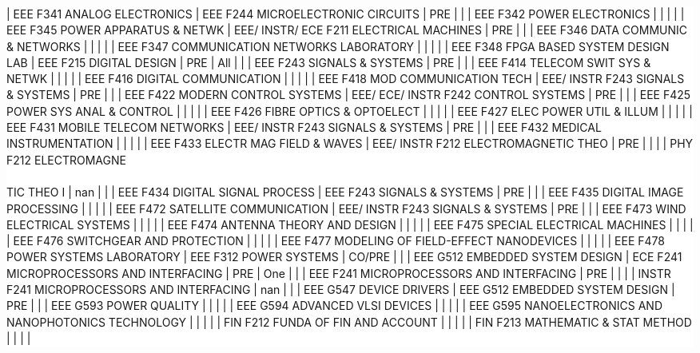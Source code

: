 | EEE F341 ANALOG ELECTRONICS                                          | EEE F244 MICROELECTRONIC CIRCUITS                                             | PRE     |  |
| EEE F342 POWER ELECTRONICS                                           |                                                                               |         |  |
| EEE F345 POWER APPARATUS & NETWK                                     | EEE/ INSTR/ ECE F211 ELECTRICAL MACHINES                                      | PRE     |  |
| EEE F346 DATA COMMUNIC & NETWORKS                                    |                                                                               |         |  |
| EEE F347 COMMUNICATION NETWORKS LABORATORY                           |                                                                               |         |  |
| EEE F348 FPGA BASED SYSTEM DESIGN LAB                                | EEE F215 DIGITAL DESIGN                                                       | PRE     | All |
|                                                                      | EEE F243 SIGNALS & SYSTEMS                                                    | PRE     |  |
| EEE F414 TELECOM SWIT SYS & NETWK                                    |                                                                               |         |  |
| EEE F416 DIGITAL COMMUNICATION                                       |                                                                               |         |  |
| EEE F418 MOD COMMUNICATION TECH                                      | EEE/ INSTR F243 SIGNALS & SYSTEMS                                             | PRE     |  |
| EEE F422 MODERN CONTROL SYSTEMS                                      | EEE/ ECE/ INSTR F242 CONTROL SYSTEMS                                          | PRE     |  |
| EEE F425 POWER SYS ANAL & CONTROL                                    |                                                                               |         |  |
| EEE F426 FIBRE OPTICS & OPTOELECT                                    |                                                                               |         |  |
| EEE F427 ELEC POWER UTIL & ILLUM                                     |                                                                               |         |  |
| EEE F431 MOBILE TELECOM NETWORKS                                     | EEE/ INSTR F243 SIGNALS & SYSTEMS                                             | PRE     |  |
| EEE F432 MEDICAL INSTRUMENTATION                                     |                                                                               |         |  |
| EEE F433 ELECTR MAG FIELD & WAVES                                    | EEE/ INSTR F212 ELECTROMAGNETIC THEO                                          | PRE     |  |
|                                                                      | PHY F212 ELECTROMAGNE<br><br>TIC THEO I                                       | nan     |  |
| EEE F434 DIGITAL SIGNAL PROCESS                                      | EEE F243 SIGNALS & SYSTEMS                                                    | PRE     |  |
| EEE F435 DIGITAL IMAGE PROCESSING                                    |                                                                               |         |  |
| EEE F472 SATELLITE COMMUNICATION                                     | EEE/ INSTR F243 SIGNALS & SYSTEMS                                             | PRE     |  |
| EEE F473 WIND ELECTRICAL SYSTEMS                                     |                                                                               |         |  |
| EEE F474 ANTENNA THEORY AND DESIGN                                   |                                                                               |         |  |
| EEE F475 SPECIAL ELECTRICAL MACHINES                                 |                                                                               |         |  |
| EEE F476 SWITCHGEAR AND PROTECTION                                   |                                                                               |         |  |
| EEE F477 MODELING OF FIELD-EFFECT NANODEVICES                        |                                                                               |         |  |
| EEE F478 POWER SYSTEMS LABORATORY                                    | EEE F312 POWER SYSTEMS                                                        | CO/PRE  |  |
| EEE G512 EMBEDDED SYSTEM DESIGN                                      | ECE F241 MICROPROCESSORS AND INTERFACING                                      | PRE     | One |
|                                                                      | EEE F241 MICROPROCESSORS AND INTERFACING                                      | PRE     |  |
|                                                                      | INSTR F241 MICROPROCESSORS AND INTERFACING                                    | nan     |  |
| EEE G547 DEVICE DRIVERS                                              | EEE G512 EMBEDDED SYSTEM DESIGN                                               | PRE     |  |
| EEE G593 POWER QUALITY                                               |                                                                               |         |  |
| EEE G594 ADVANCED VLSI DEVICES                                       |                                                                               |         |  |
| EEE G595 NANOELECTRONICS AND NANOPHOTONICS TECHNOLOGY                |                                                                               |         |  |
| FIN F212 FUNDA OF FIN AND ACCOUNT                                    |                                                                               |         |  |
| FIN F213 MATHEMATIC & STAT METHOD                                    |                                                                               |         |  |
